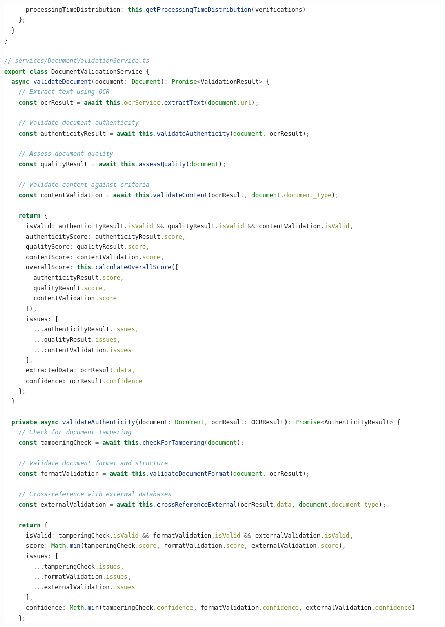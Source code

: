 ```typescript
      processingTimeDistribution: this.getProcessingTimeDistribution(verifications)
    };
  }
}

// services/DocumentValidationService.ts
export class DocumentValidationService {
  async validateDocument(document: Document): Promise<ValidationResult> {
    // Extract text using OCR
    const ocrResult = await this.ocrService.extractText(document.url);
    
    // Validate document authenticity
    const authenticityResult = await this.validateAuthenticity(document, ocrResult);
    
    // Assess document quality
    const qualityResult = await this.assessQuality(document);
    
    // Validate content against criteria
    const contentValidation = await this.validateContent(ocrResult, document.document_type);

    return {
      isValid: authenticityResult.isValid && qualityResult.isValid && contentValidation.isValid,
      authenticityScore: authenticityResult.score,
      qualityScore: qualityResult.score,
      contentScore: contentValidation.score,
      overallScore: this.calculateOverallScore([
        authenticityResult.score,
        qualityResult.score,
        contentValidation.score
      ]),
      issues: [
        ...authenticityResult.issues,
        ...qualityResult.issues,
        ...contentValidation.issues
      ],
      extractedData: ocrResult.data,
      confidence: ocrResult.confidence
    };
  }

  private async validateAuthenticity(document: Document, ocrResult: OCRResult): Promise<AuthenticityResult> {
    // Check for document tampering
    const tamperingCheck = await this.checkForTampering(document);
    
    // Validate document format and structure
    const formatValidation = await this.validateDocumentFormat(document, ocrResult);
    
    // Cross-reference with external databases
    const externalValidation = await this.crossReferenceExternal(ocrResult.data, document.document_type);

    return {
      isValid: tamperingCheck.isValid && formatValidation.isValid && externalValidation.isValid,
      score: Math.min(tamperingCheck.score, formatValidation.score, externalValidation.score),
      issues: [
        ...tamperingCheck.issues,
        ...formatValidation.issues,
        ...externalValidation.issues
      ],
      confidence: Math.min(tamperingCheck.confidence, formatValidation.confidence, externalValidation.confidence)
    };
```